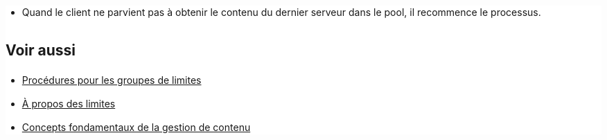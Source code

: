 - Quand le client ne parvient pas à obtenir le contenu du dernier serveur dans le pool, il recommence le processus.  


## <a name="see-also"></a>Voir aussi

- [Procédures pour les groupes de limites](/sccm/core/servers/deploy/configure/boundary-group-procedures)  

- [À propos des limites](/sccm/core/servers/deploy/configure/boundaries)  

- [Concepts fondamentaux de la gestion de contenu](/sccm/core/plan-design/hierarchy/fundamental-concepts-for-content-management)  
